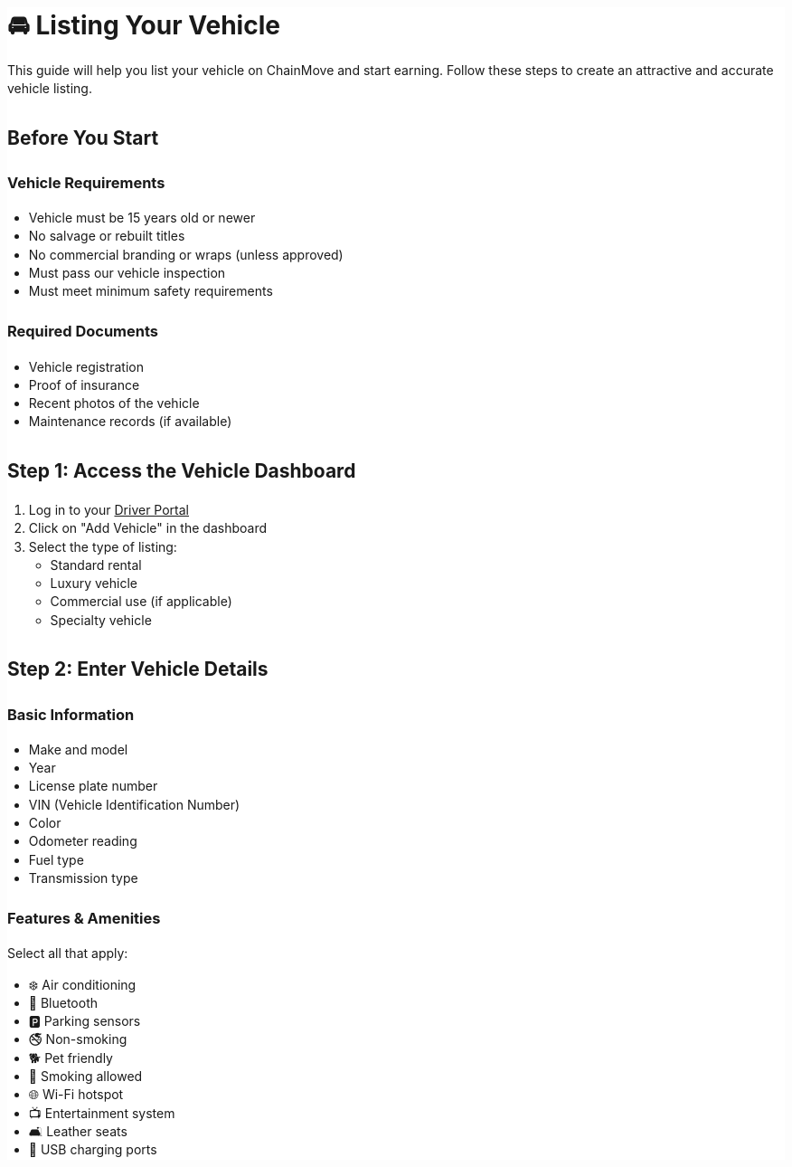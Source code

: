 # 🚘 Listing Your Vehicle

This guide will help you list your vehicle on ChainMove and start earning. Follow these steps to create an attractive and accurate vehicle listing.

## Before You Start

### Vehicle Requirements
- Vehicle must be 15 years old or newer
- No salvage or rebuilt titles
- No commercial branding or wraps (unless approved)
- Must pass our vehicle inspection
- Must meet minimum safety requirements

### Required Documents
- Vehicle registration
- Proof of insurance
- Recent photos of the vehicle
- Maintenance records (if available)

## Step 1: Access the Vehicle Dashboard

1. Log in to your [Driver Portal](https://driver.chainmove.io)
2. Click on "Add Vehicle" in the dashboard
3. Select the type of listing:
   - Standard rental
   - Luxury vehicle
   - Commercial use (if applicable)
   - Specialty vehicle

## Step 2: Enter Vehicle Details

### Basic Information
- Make and model
- Year
- License plate number
- VIN (Vehicle Identification Number)
- Color
- Odometer reading
- Fuel type
- Transmission type

### Features & Amenities
Select all that apply:
- ❄️ Air conditioning
- 📱 Bluetooth
- 🅿️ Parking sensors
- 🚭 Non-smoking
- 🐕 Pet friendly
- 🚬 Smoking allowed
- 🌐 Wi-Fi hotspot
- 📺 Entertainment system
- 🛋️ Leather seats
- 🔌 USB charging ports
